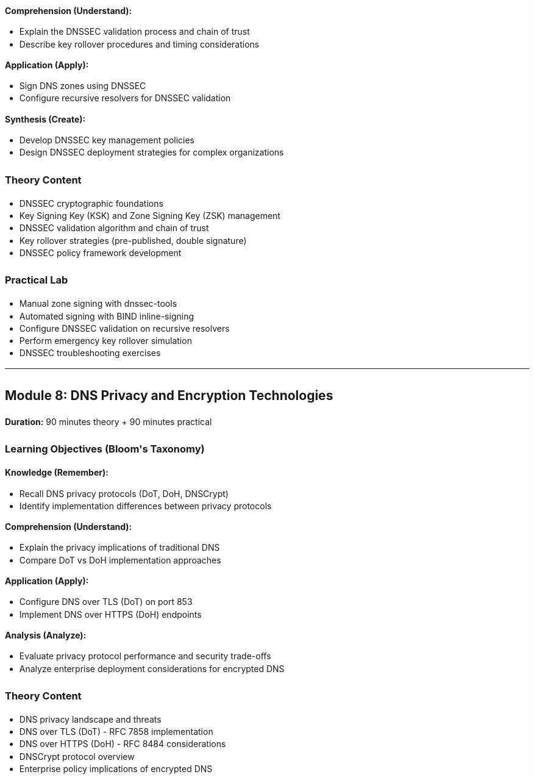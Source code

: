 **Comprehension (Understand):**
- Explain the DNSSEC validation process and chain of trust
- Describe key rollover procedures and timing considerations

**Application (Apply):**
- Sign DNS zones using DNSSEC
- Configure recursive resolvers for DNSSEC validation

**Synthesis (Create):**
- Develop DNSSEC key management policies
- Design DNSSEC deployment strategies for complex organizations

### Theory Content
- DNSSEC cryptographic foundations
- Key Signing Key (KSK) and Zone Signing Key (ZSK) management
- DNSSEC validation algorithm and chain of trust
- Key rollover strategies (pre-published, double signature)
- DNSSEC policy framework development

### Practical Lab
- Manual zone signing with dnssec-tools
- Automated signing with BIND inline-signing
- Configure DNSSEC validation on recursive resolvers
- Perform emergency key rollover simulation
- DNSSEC troubleshooting exercises

---

## Module 8: DNS Privacy and Encryption Technologies
**Duration:** 90 minutes theory + 90 minutes practical

### Learning Objectives (Bloom's Taxonomy)
**Knowledge (Remember):**
- Recall DNS privacy protocols (DoT, DoH, DNSCrypt)
- Identify implementation differences between privacy protocols

**Comprehension (Understand):**
- Explain the privacy implications of traditional DNS
- Compare DoT vs DoH implementation approaches

**Application (Apply):**
- Configure DNS over TLS (DoT) on port 853
- Implement DNS over HTTPS (DoH) endpoints

**Analysis (Analyze):**
- Evaluate privacy protocol performance and security trade-offs
- Analyze enterprise deployment considerations for encrypted DNS

### Theory Content
- DNS privacy landscape and threats
- DNS over TLS (DoT) - RFC 7858 implementation
- DNS over HTTPS (DoH) - RFC 8484 considerations
- DNSCrypt protocol overview
- Enterprise policy implications of encrypted DNS
